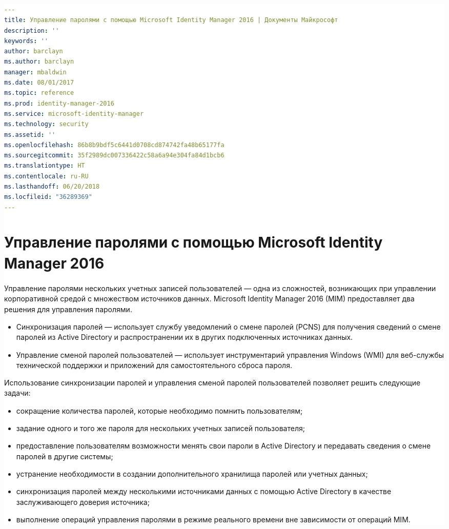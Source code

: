 ```yaml
---
title: Управление паролями с помощью Microsoft Identity Manager 2016 | Документы Майкрософт
description: ''
keywords: ''
author: barclayn
ms.author: barclayn
manager: mbaldwin
ms.date: 08/01/2017
ms.topic: reference
ms.prod: identity-manager-2016
ms.service: microsoft-identity-manager
ms.technology: security
ms.assetid: ''
ms.openlocfilehash: 86b8b9bdf5c6441d0708cd874742fa48b65177fa
ms.sourcegitcommit: 35f2989dc007336422c58a6a94e304fa84d1bcb6
ms.translationtype: HT
ms.contentlocale: ru-RU
ms.lasthandoff: 06/20/2018
ms.locfileid: "36289369"
---
```

# <a name="microsoft-identity-manager-2016-password-management"></a>Управление паролями с помощью Microsoft Identity Manager 2016

Управление паролями нескольких учетных записей пользователей — одна из сложностей, возникающих при управлении корпоративной средой с множеством источников данных. Microsoft Identity Manager 2016 (MIM) предоставляет два решения для управления паролями.

-   Синхронизация паролей — использует службу уведомлений о смене паролей (PCNS) для получения сведений о смене паролей из Active Directory и распространении их в других подключенных источниках данных.

-   Управление сменой паролей пользователей — использует инструментарий управления Windows (WMI) для веб-службы технической поддержки и приложений для самостоятельного сброса пароля.

Использование синхронизации паролей и управления сменой паролей пользователей позволяет решить следующие задачи:

-   сокращение количества паролей, которые необходимо помнить пользователям;

-   задание одного и того же пароля для нескольких учетных записей пользователя;

-   предоставление пользователям возможности менять свои пароли в Active Directory и передавать сведения о смене паролей в другие системы;

-   устранение необходимости в создании дополнительного хранилища паролей или учетных данных;

-   синхронизация паролей между несколькими источниками данных с помощью Active Directory в качестве заслуживающего доверия источника;

-   выполнение операций управления паролями в режиме реального времени вне зависимости от операций MIM.
